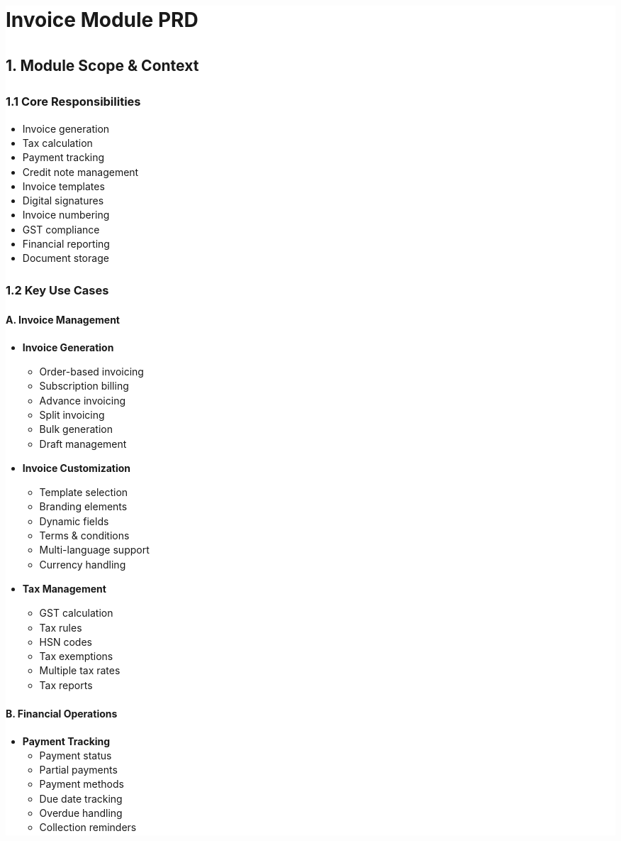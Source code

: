 # Invoice Module PRD

## 1. Module Scope & Context

### 1.1 Core Responsibilities
- Invoice generation
- Tax calculation
- Payment tracking
- Credit note management
- Invoice templates
- Digital signatures
- Invoice numbering
- GST compliance
- Financial reporting
- Document storage

### 1.2 Key Use Cases

#### A. Invoice Management
- **Invoice Generation**
  - Order-based invoicing
  - Subscription billing
  - Advance invoicing
  - Split invoicing
  - Bulk generation
  - Draft management

- **Invoice Customization**
  - Template selection
  - Branding elements
  - Dynamic fields
  - Terms & conditions
  - Multi-language support
  - Currency handling

- **Tax Management**
  - GST calculation
  - Tax rules
  - HSN codes
  - Tax exemptions
  - Multiple tax rates
  - Tax reports

#### B. Financial Operations
- **Payment Tracking**
  - Payment status
  - Partial payments
  - Payment methods
  - Due date tracking
  - Overdue handling
  - Collection reminders
